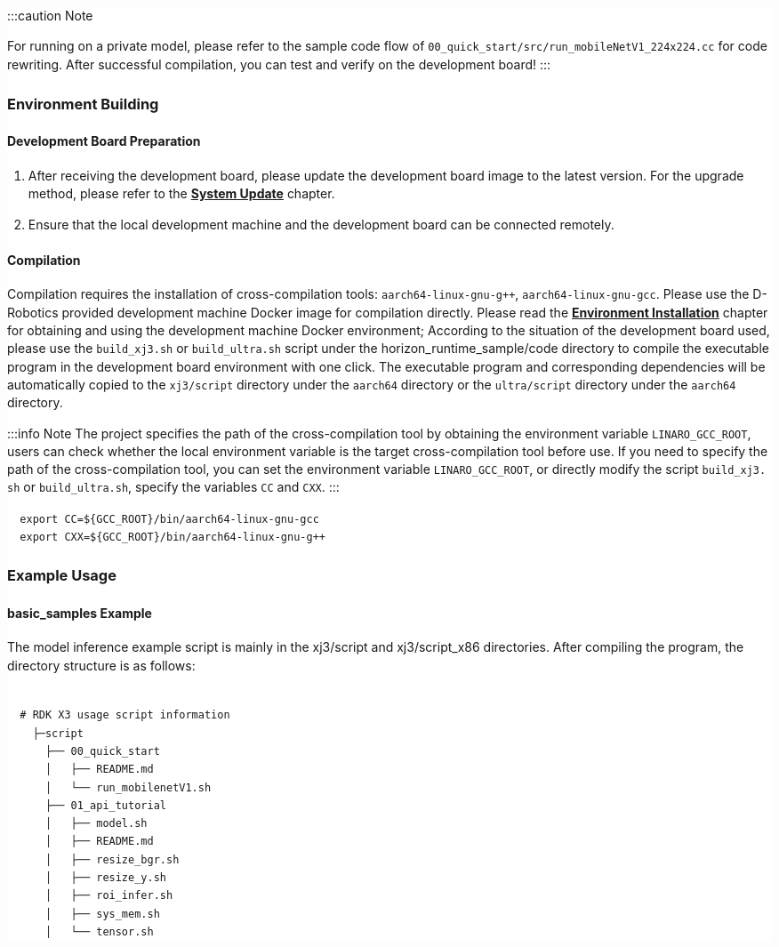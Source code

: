 

:::caution Note

 For running on a private model, please refer to the sample code flow of ``00_quick_start/src/run_mobileNetV1_224x224.cc`` for code rewriting. After successful compilation, you can test and verify on the development board!
:::

### Environment Building

#### Development Board Preparation

1. After receiving the development board, please update the development board image to the latest version. For the upgrade method, please refer to the [**System Update**](../..../../../01_Quick_start/install_os.md#flash_system) chapter.

2. Ensure that the local development machine and the development board can be connected remotely.

#### Compilation

Compilation requires the installation of cross-compilation tools: ``aarch64-linux-gnu-g++``, ``aarch64-linux-gnu-gcc``. Please use the D-Robotics provided development machine Docker image for compilation directly. Please read the [**Environment Installation**](/toolchain_development/intermediate/environment_config#machine_deploy) chapter for obtaining and using the development machine Docker environment;
According to the situation of the development board used, please use the ``build_xj3.sh`` or ``build_ultra.sh`` script under the horizon_runtime_sample/code directory to compile the executable program in the development board environment with one click. The executable program and corresponding dependencies will be automatically copied to the ``xj3/script`` directory under the ``aarch64`` directory or the ``ultra/script`` directory under the ``aarch64`` directory.

:::info Note
  The project specifies the path of the cross-compilation tool by obtaining the environment variable ``LINARO_GCC_ROOT``, users can check whether the local environment variable is the target cross-compilation tool before use.
  If you need to specify the path of the cross-compilation tool, you can set the environment variable ``LINARO_GCC_ROOT``, or directly modify the script ``build_xj3.sh`` or ``build_ultra.sh``, specify the variables ``CC`` and ``CXX``.
:::

```shell
  export CC=${GCC_ROOT}/bin/aarch64-linux-gnu-gcc
  export CXX=${GCC_ROOT}/bin/aarch64-linux-gnu-g++
```

### Example Usage

#### basic_samples Example

The model inference​ example script is mainly in the xj3/script and xj3/script_x86 directories. After compiling the program, the directory structure is as follows:

```shell

  # RDK X3 usage script information
    ├─script
      ├── 00_quick_start
      │   ├── README.md
      │   └── run_mobilenetV1.sh
      ├── 01_api_tutorial
      │   ├── model.sh
      │   ├── README.md
      │   ├── resize_bgr.sh
      │   ├── resize_y.sh
      │   ├── roi_infer.sh
      │   ├── sys_mem.sh
      │   └── tensor.sh
```